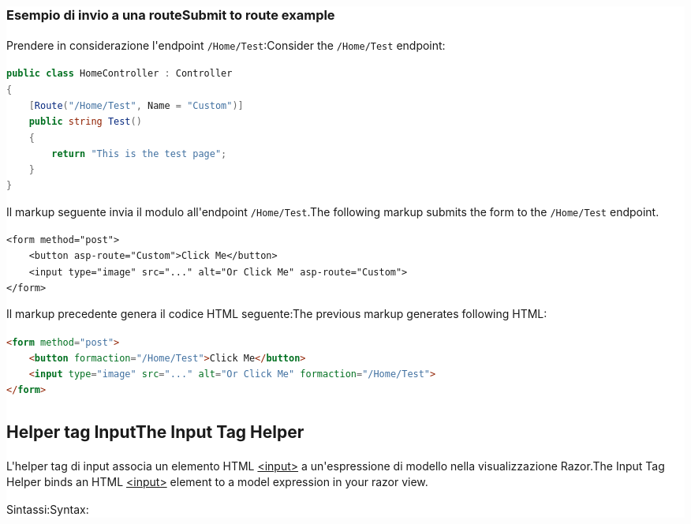 ### <a name="submit-to-route-example"></a><span data-ttu-id="a89a4-162">Esempio di invio a una route</span><span class="sxs-lookup"><span data-stu-id="a89a4-162">Submit to route example</span></span>

<span data-ttu-id="a89a4-163">Prendere in considerazione l'endpoint `/Home/Test`:</span><span class="sxs-lookup"><span data-stu-id="a89a4-163">Consider the `/Home/Test` endpoint:</span></span>

```csharp
public class HomeController : Controller
{
    [Route("/Home/Test", Name = "Custom")]
    public string Test()
    {
        return "This is the test page";
    }
}
```

<span data-ttu-id="a89a4-164">Il markup seguente invia il modulo all'endpoint `/Home/Test`.</span><span class="sxs-lookup"><span data-stu-id="a89a4-164">The following markup submits the form to the `/Home/Test` endpoint.</span></span>

```cshtml
<form method="post">
    <button asp-route="Custom">Click Me</button>
    <input type="image" src="..." alt="Or Click Me" asp-route="Custom">
</form>
```

<span data-ttu-id="a89a4-165">Il markup precedente genera il codice HTML seguente:</span><span class="sxs-lookup"><span data-stu-id="a89a4-165">The previous markup generates following HTML:</span></span>

```html
<form method="post">
    <button formaction="/Home/Test">Click Me</button>
    <input type="image" src="..." alt="Or Click Me" formaction="/Home/Test">
</form>
```

## <a name="the-input-tag-helper"></a><span data-ttu-id="a89a4-166">Helper tag Input</span><span class="sxs-lookup"><span data-stu-id="a89a4-166">The Input Tag Helper</span></span>

<span data-ttu-id="a89a4-167">L'helper tag di input associa un elemento HTML [\<input>](https://www.w3.org/wiki/HTML/Elements/input) a un'espressione di modello nella visualizzazione Razor.</span><span class="sxs-lookup"><span data-stu-id="a89a4-167">The Input Tag Helper binds an HTML [\<input>](https://www.w3.org/wiki/HTML/Elements/input) element to a model expression in your razor view.</span></span>

<span data-ttu-id="a89a4-168">Sintassi:</span><span class="sxs-lookup"><span data-stu-id="a89a4-168">Syntax:</span></span>
